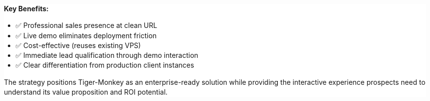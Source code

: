 **Key Benefits:**
- ✅ Professional sales presence at clean URL
- ✅ Live demo eliminates deployment friction  
- ✅ Cost-effective (reuses existing VPS)
- ✅ Immediate lead qualification through demo interaction
- ✅ Clear differentiation from production client instances

The strategy positions Tiger-Monkey as an enterprise-ready solution while providing the interactive experience prospects need to understand its value proposition and ROI potential.
